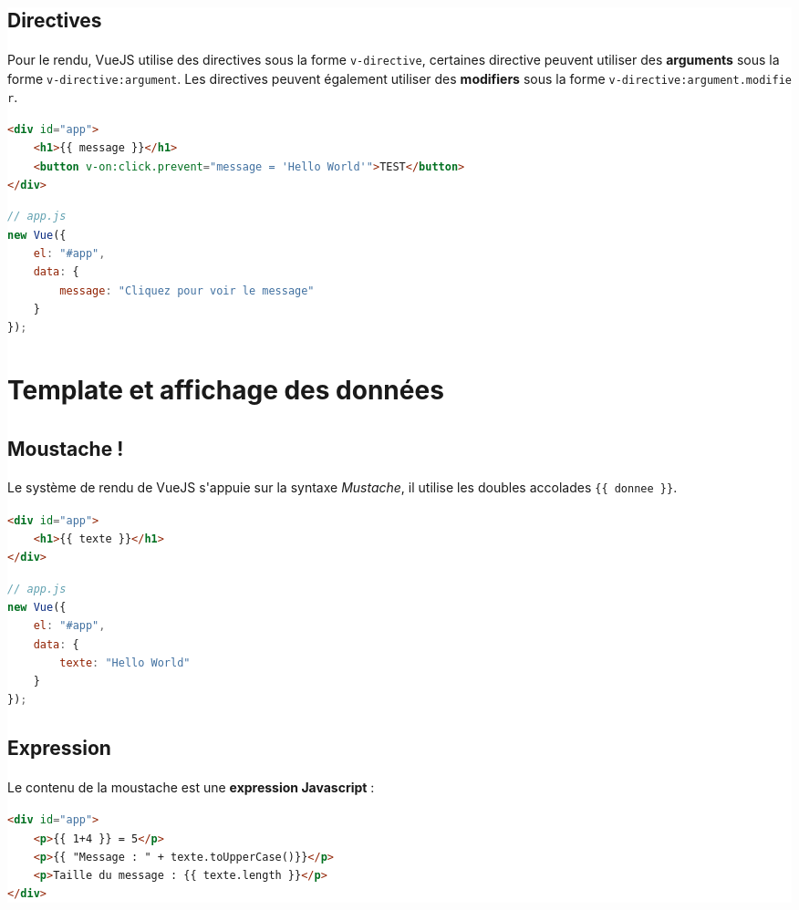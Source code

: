 ## Directives

Pour le rendu, VueJS utilise des directives sous la forme `v-directive`, certaines directive peuvent utiliser des **arguments** sous la forme `v-directive:argument`. Les directives peuvent également utiliser des **modifiers** sous la forme `v-directive:argument.modifier`.

```html
<div id="app">
    <h1>{{ message }}</h1>
    <button v-on:click.prevent="message = 'Hello World'">TEST</button>
</div>
```
```javascript
// app.js
new Vue({
    el: "#app",
    data: {
        message: "Cliquez pour voir le message"
    }
});
```

# Template et affichage des données

## Moustache !

Le système de rendu de VueJS s'appuie sur la syntaxe *Mustache*, il utilise les doubles accolades `{{ donnee }}`.

```html
<div id="app">
    <h1>{{ texte }}</h1>
</div>
```

```javascript
// app.js
new Vue({
    el: "#app",
    data: {
        texte: "Hello World"
    }
});
```

## Expression

Le contenu de la moustache est une **expression Javascript** :

```html
<div id="app">
    <p>{{ 1+4 }} = 5</p>
    <p>{{ "Message : " + texte.toUpperCase()}}</p>
    <p>Taille du message : {{ texte.length }}</p>
</div>
```
